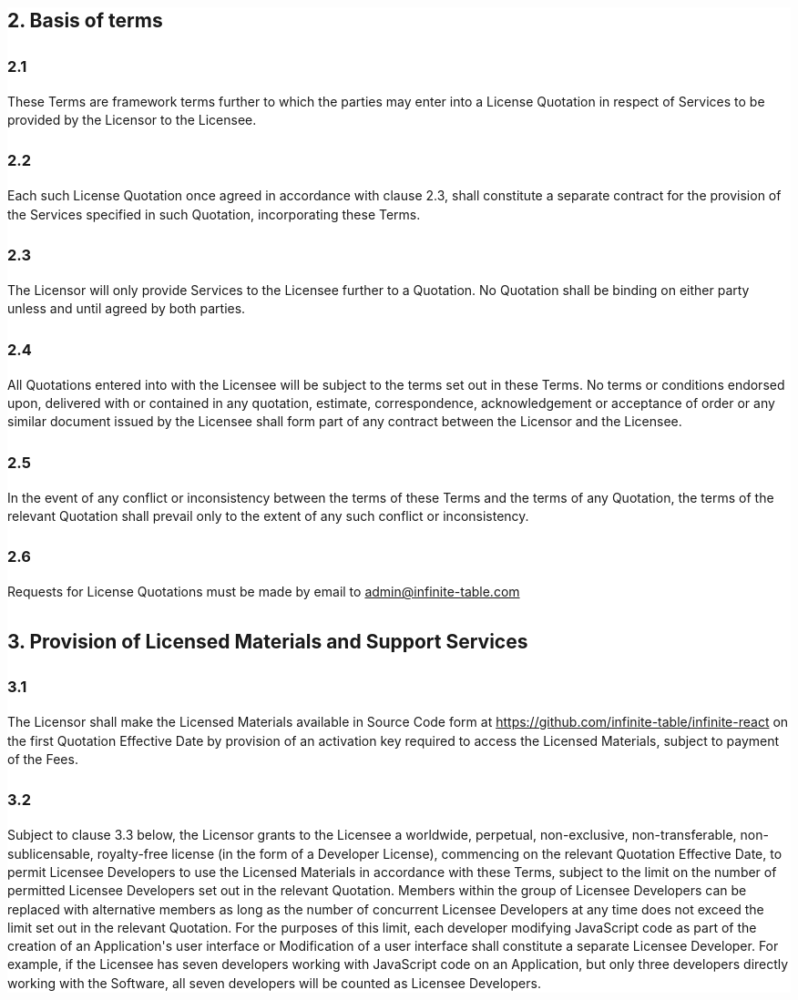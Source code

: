 ## 2. Basis of terms

### 2.1

These Terms are framework terms further to which the parties may enter into a License Quotation in respect of Services to be provided by the Licensor to the Licensee.

### 2.2

Each such License Quotation once agreed in accordance with clause 2.3, shall constitute a separate contract for the provision of the Services specified in such Quotation, incorporating these Terms.

### 2.3

The Licensor will only provide Services to the Licensee further to a Quotation. No Quotation shall be binding on either party unless and until agreed by both parties.

### 2.4

All Quotations entered into with the Licensee will be subject to the terms set out in these Terms. No terms or conditions endorsed upon, delivered with or contained in any quotation, estimate, correspondence, acknowledgement or acceptance of order or any similar document issued by the Licensee shall form part of any contract between the Licensor and the Licensee.

### 2.5

In the event of any conflict or inconsistency between the terms of these Terms and the terms of any Quotation, the terms of the relevant Quotation shall prevail only to the extent of any such conflict or inconsistency.

### 2.6

Requests for License Quotations must be made by email to admin@infinite-table.com

## 3. Provision of Licensed Materials and Support Services

### 3.1

The Licensor shall make the Licensed Materials available in Source Code form at https://github.com/infinite-table/infinite-react on the first Quotation Effective Date by provision of an activation key required to access the Licensed Materials, subject to payment of the Fees.

### 3.2

Subject to clause 3.3 below, the Licensor grants to the Licensee a worldwide, perpetual, non-exclusive, non-transferable, non-sublicensable, royalty-free license (in the form of a Developer License), commencing on the relevant Quotation Effective Date, to permit Licensee Developers to use the Licensed Materials in accordance with these Terms, subject to the limit on the number of permitted Licensee Developers set out in the relevant Quotation. Members within the group of Licensee Developers can be replaced with alternative members as long as the number of concurrent Licensee Developers at any time does not exceed the limit set out in the relevant Quotation. For the purposes of this limit, each developer modifying JavaScript code as part of the creation of an Application's user interface or Modification of a user interface shall constitute a separate Licensee Developer. For example, if the Licensee has seven developers working with JavaScript code on an Application, but only three developers directly working with the Software, all seven developers will be counted as Licensee Developers.
